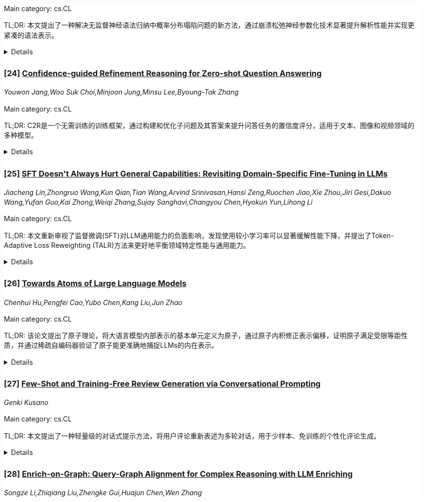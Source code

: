 Main category: cs.CL

TL;DR: 本文提出了一种解决无监督神经语法归纳中概率分布塌陷问题的新方法，通过崩溃松弛神经参数化技术显著提升解析性能并实现更紧凑的语法表示。


<details><summary>Details</summary></details>


### [24] [Confidence-guided Refinement Reasoning for Zero-shot Question Answering](https://arxiv.org/abs/2509.20750)
*Youwon Jang,Woo Suk Choi,Minjoon Jung,Minsu Lee,Byoung-Tak Zhang*

Main category: cs.CL

TL;DR: C2R是一个无需训练的训练框架，通过构建和优化子问题及其答案来提升问答任务的置信度评分，适用于文本、图像和视频领域的多种模型。


<details><summary>Details</summary></details>


### [25] [SFT Doesn't Always Hurt General Capabilities: Revisiting Domain-Specific Fine-Tuning in LLMs](https://arxiv.org/abs/2509.20758)
*Jiacheng Lin,Zhongruo Wang,Kun Qian,Tian Wang,Arvind Srinivasan,Hansi Zeng,Ruochen Jiao,Xie Zhou,Jiri Gesi,Dakuo Wang,Yufan Guo,Kai Zhong,Weiqi Zhang,Sujay Sanghavi,Changyou Chen,Hyokun Yun,Lihong Li*

Main category: cs.CL

TL;DR: 本文重新审视了监督微调(SFT)对LLM通用能力的负面影响，发现使用较小学习率可以显著缓解性能下降，并提出了Token-Adaptive Loss Reweighting (TALR)方法来更好地平衡领域特定性能与通用能力。


<details><summary>Details</summary></details>


### [26] [Towards Atoms of Large Language Models](https://arxiv.org/abs/2509.20784)
*Chenhui Hu,Pengfei Cao,Yubo Chen,Kang Liu,Jun Zhao*

Main category: cs.CL

TL;DR: 该论文提出了原子理论，将大语言模型内部表示的基本单元定义为原子，通过原子内积修正表示偏移，证明原子满足受限等距性质，并通过稀疏自编码器验证了原子能更准确地捕捉LLMs的内在表示。


<details><summary>Details</summary></details>


### [27] [Few-Shot and Training-Free Review Generation via Conversational Prompting](https://arxiv.org/abs/2509.20805)
*Genki Kusano*

Main category: cs.CL

TL;DR: 本文提出了一种轻量级的对话式提示方法，将用户评论重新表述为多轮对话，用于少样本、免训练的个性化评论生成。


<details><summary>Details</summary></details>


### [28] [Enrich-on-Graph: Query-Graph Alignment for Complex Reasoning with LLM Enriching](https://arxiv.org/abs/2509.20810)
*Songze Li,Zhiqiang Liu,Zhengke Gui,Huajun Chen,Wen Zhang*
